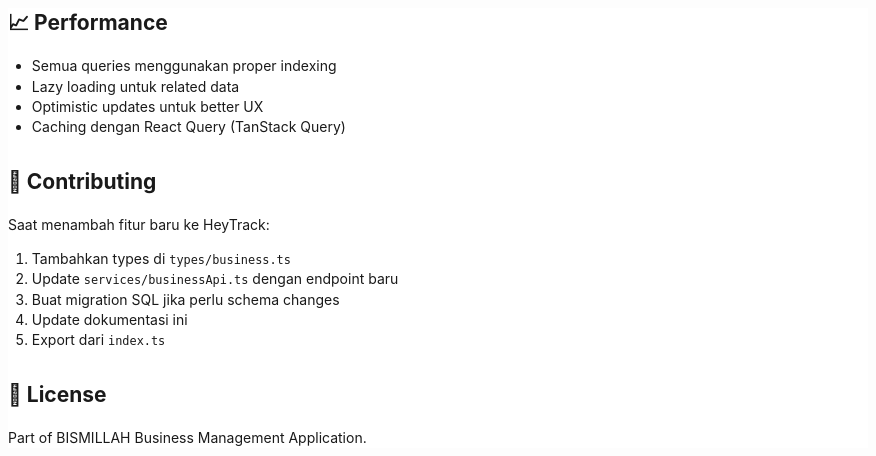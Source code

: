 ## 📈 Performance

- Semua queries menggunakan proper indexing
- Lazy loading untuk related data
- Optimistic updates untuk better UX
- Caching dengan React Query (TanStack Query)

## 🤝 Contributing

Saat menambah fitur baru ke HeyTrack:

1. Tambahkan types di `types/business.ts`
2. Update `services/businessApi.ts` dengan endpoint baru
3. Buat migration SQL jika perlu schema changes
4. Update dokumentasi ini
5. Export dari `index.ts`

## 📝 License

Part of BISMILLAH Business Management Application.